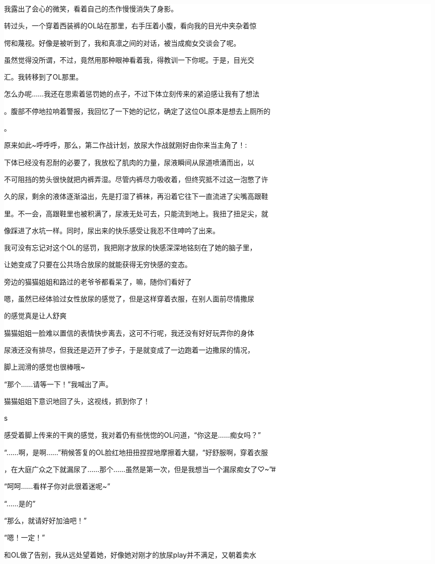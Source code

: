 我露出了会心的微笑，看着自己的杰作慢慢消失了身影。

转过头，一个穿着西装裤的OL站在那里，右手压着小腹，看向我的目光中夹杂着惊

愕和蔑视。好像是被听到了，我和真凛之间的对话，被当成痴女交谈会了呢。

虽然觉得没所谓，不过，竟然用那种眼神看着我，得教训一下你呢。于是，目光交

汇。我转移到了OL那里。

怎么办呢……我还在思索着惩罚她的点子，不过下体立刻传来的紧迫感让我有了想法

。腹部不停地拉响着警报，我回忆了一下她的记忆，确定了这位OL原本是想去上厕所的

。

原来如此~呼呼呼，那么，第二作战计划，放尿大作战就刚好由你来当主角了！:

下体已经没有忍耐的必要了，我放松了肌肉的力量，尿液瞬间从尿道喷涌而出，以

不可阻挡的势头很快就把内裤弄湿。尽管内裤尽力吸收着，但终究抵不过这一泡憋了许

久的尿，剩余的液体逐渐溢出，先是打湿了裤袜，再沿着它往下一直流进了尖嘴高跟鞋

里。不一会，高跟鞋里也被积满了，尿液无处可去，只能流到地上。我扭了扭足尖，就

像踩进了水坑一样。同时，尿出来的快乐感受让我忍不住呻吟了出来。

我可没有忘记对这个OL的惩罚，我把刚才放尿的快感深深地铭刻在了她的脑子里，

让她变成了只要在公共场合放尿的就能获得无穷快感的变态。

旁边的猫猫姐姐和路过的老爷爷都看呆了，嘛，随你们看好了

嗯，虽然已经体验过女性放尿的感觉了，但是这样穿着衣服，在别人面前尽情撒尿

的感觉真是让人舒爽

猫猫姐姐一脸难以置信的表情快步离去，这可不行呢，我还没有好好玩弄你的身体

尿液还没有排尽，但我还是迈开了步子，于是就变成了一边跑着一边撒尿的情况，

脚上润滑的感觉也很棒哦~

“那个……请等一下！”我喊出了声。

猫猫姐姐下意识地回了头，这视线，抓到你了！

s

感受着脚上传来的干爽的感觉，我对着仍有些恍惚的OL问道，“你这是……痴女吗？”

“……啊，是啊……”稍候答复的OL脸红地扭扭捏捏地摩擦着大腿，“好舒服啊，穿着衣服

，在大庭广众之下就漏尿了……那个……虽然是第一次，但是我想当一个漏尿痴女了♡~”#

“呵呵……看样子你对此很着迷呢~”

“……是的”

“那么，就请好好加油吧！”

“嗯！一定！”

和OL做了告别，我从远处望着她，好像她对刚才的放尿play并不满足，又朝着卖水
